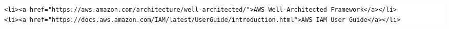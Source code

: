     <li><a href="https://aws.amazon.com/architecture/well-architected/">AWS Well-Architected Framework</a></li>
    <li><a href="https://docs.aws.amazon.com/IAM/latest/UserGuide/introduction.html">AWS IAM User Guide</a></li>
  </ul>
</div>

<style>
.pillar-header {
  background-color: #e8f5e8;
  border-left: 5px solid #2d7d2d;
}

.pillar-header h1 {
  color: #2d7d2d;
}

.best-practices-list ul {
  list-style-type: none;
  padding-left: 0;
}

.best-practices-list li {
  background-color: #e8f5e8;
  margin-bottom: 0.5rem;
  border-radius: 5px;
  border: 1px solid #b3d9b3;
}

.best-practices-list li a {
  display: block;
  padding: 0.75rem 1rem;
  color: #2d7d2d;
  text-decoration: none;
  font-weight: 500;
}

.best-practices-list li a:hover {
  background-color: #b3d9b3;
  border-radius: 4px;
}
</style>
